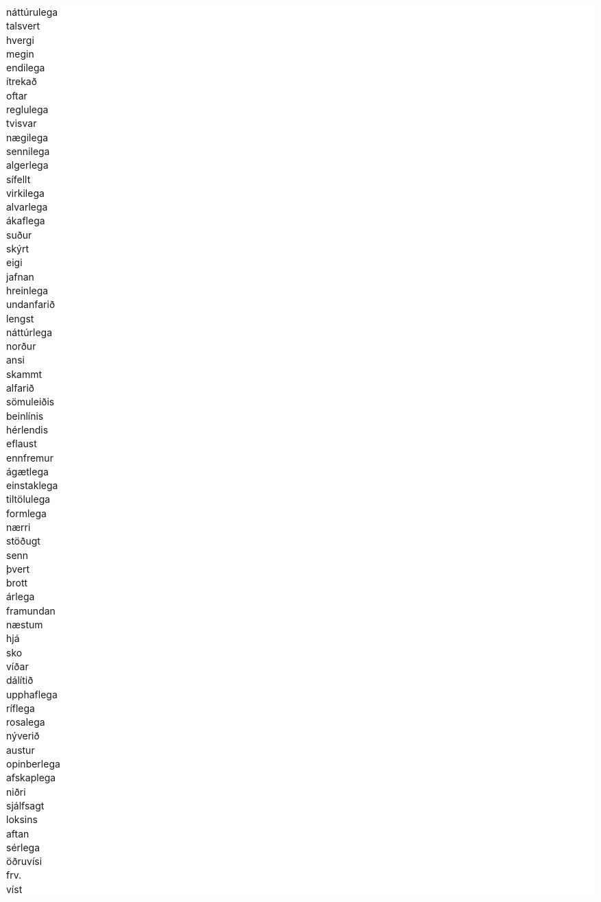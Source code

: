 náttúrulega  
talsvert  
hvergi  
megin  
endilega  
ítrekað  
oftar  
reglulega  
tvisvar  
nægilega  
sennilega  
algerlega  
sífellt  
virkilega  
alvarlega  
ákaflega  
suður  
skýrt  
eigi  
jafnan  
hreinlega  
undanfarið  
lengst  
náttúrlega  
norður  
ansi  
skammt  
alfarið  
sömuleiðis  
beinlínis  
hérlendis  
eflaust  
ennfremur  
ágætlega  
einstaklega  
tiltölulega  
formlega  
nærri  
stöðugt  
senn  
þvert  
brott  
árlega  
framundan  
næstum  
hjá  
sko  
víðar  
dálítið  
upphaflega  
ríflega  
rosalega  
nýverið  
austur  
opinberlega  
afskaplega  
niðri  
sjálfsagt  
loksins  
aftan  
sérlega  
öðruvísi  
frv.  
víst  
